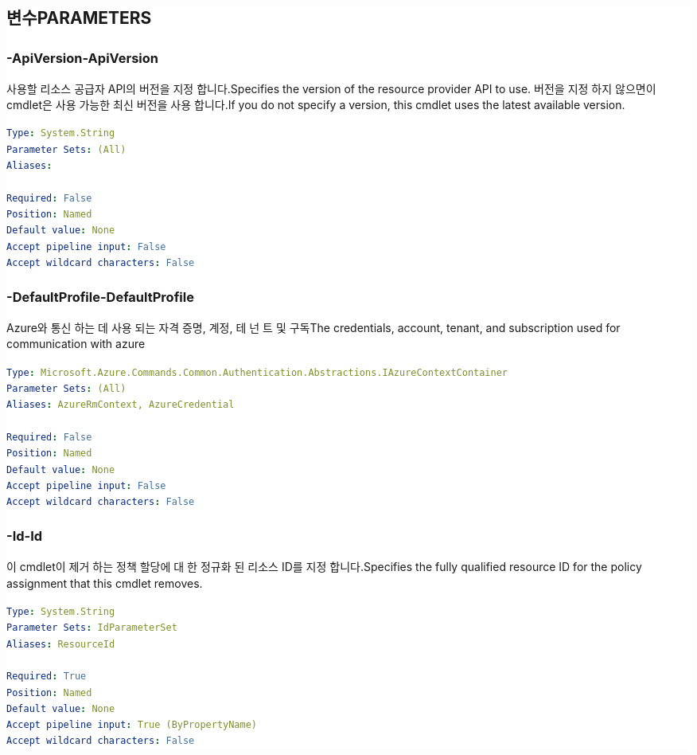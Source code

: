 ## <span data-ttu-id="69bac-120">변수</span><span class="sxs-lookup"><span data-stu-id="69bac-120">PARAMETERS</span></span>

### <span data-ttu-id="69bac-121">-ApiVersion</span><span class="sxs-lookup"><span data-stu-id="69bac-121">-ApiVersion</span></span>
<span data-ttu-id="69bac-122">사용할 리소스 공급자 API의 버전을 지정 합니다.</span><span class="sxs-lookup"><span data-stu-id="69bac-122">Specifies the version of the resource provider API to use.</span></span>
<span data-ttu-id="69bac-123">버전을 지정 하지 않으면이 cmdlet은 사용 가능한 최신 버전을 사용 합니다.</span><span class="sxs-lookup"><span data-stu-id="69bac-123">If you do not specify a version, this cmdlet uses the latest available version.</span></span>

```yaml
Type: System.String
Parameter Sets: (All)
Aliases:

Required: False
Position: Named
Default value: None
Accept pipeline input: False
Accept wildcard characters: False
```

### <span data-ttu-id="69bac-124">-DefaultProfile</span><span class="sxs-lookup"><span data-stu-id="69bac-124">-DefaultProfile</span></span>
<span data-ttu-id="69bac-125">Azure와 통신 하는 데 사용 되는 자격 증명, 계정, 테 넌 트 및 구독</span><span class="sxs-lookup"><span data-stu-id="69bac-125">The credentials, account, tenant, and subscription used for communication with azure</span></span>

```yaml
Type: Microsoft.Azure.Commands.Common.Authentication.Abstractions.IAzureContextContainer
Parameter Sets: (All)
Aliases: AzureRmContext, AzureCredential

Required: False
Position: Named
Default value: None
Accept pipeline input: False
Accept wildcard characters: False
```

### <span data-ttu-id="69bac-126">-Id</span><span class="sxs-lookup"><span data-stu-id="69bac-126">-Id</span></span>
<span data-ttu-id="69bac-127">이 cmdlet이 제거 하는 정책 할당에 대 한 정규화 된 리소스 ID를 지정 합니다.</span><span class="sxs-lookup"><span data-stu-id="69bac-127">Specifies the fully qualified resource ID for the policy assignment that this cmdlet removes.</span></span>

```yaml
Type: System.String
Parameter Sets: IdParameterSet
Aliases: ResourceId

Required: True
Position: Named
Default value: None
Accept pipeline input: True (ByPropertyName)
Accept wildcard characters: False
```
